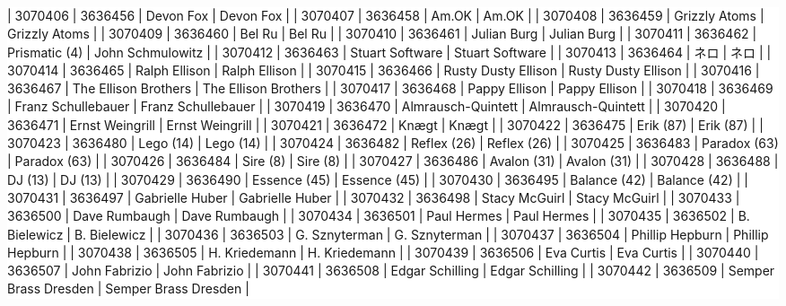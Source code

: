 | 3070406 | 3636456 | Devon Fox | Devon Fox |
| 3070407 | 3636458 | Am.OK | Am.OK |
| 3070408 | 3636459 | Grizzly Atoms | Grizzly Atoms |
| 3070409 | 3636460 | Bel Ru | Bel Ru |
| 3070410 | 3636461 | Julian Burg | Julian Burg |
| 3070411 | 3636462 | Prismatic (4) | John Schmulowitz |
| 3070412 | 3636463 | Stuart Software | Stuart Software |
| 3070413 | 3636464 | ネロ | ネロ |
| 3070414 | 3636465 | Ralph Ellison | Ralph Ellison |
| 3070415 | 3636466 | Rusty Dusty Ellison | Rusty Dusty Ellison |
| 3070416 | 3636467 | The Ellison Brothers | The Ellison Brothers |
| 3070417 | 3636468 | Pappy Ellison | Pappy Ellison |
| 3070418 | 3636469 | Franz Schullebauer | Franz Schullebauer |
| 3070419 | 3636470 | Almrausch-Quintett | Almrausch-Quintett |
| 3070420 | 3636471 | Ernst Weingrill | Ernst Weingrill |
| 3070421 | 3636472 | Knægt | Knægt |
| 3070422 | 3636475 | Erik (87) | Erik (87) |
| 3070423 | 3636480 | Lego (14) | Lego (14) |
| 3070424 | 3636482 | Reflex (26) | Reflex (26) |
| 3070425 | 3636483 | Paradox (63) | Paradox (63) |
| 3070426 | 3636484 | Sire (8) | Sire (8) |
| 3070427 | 3636486 | Avalon (31) | Avalon (31) |
| 3070428 | 3636488 | DJ (13) | DJ (13) |
| 3070429 | 3636490 | Essence (45) | Essence (45) |
| 3070430 | 3636495 | Balance (42) | Balance (42) |
| 3070431 | 3636497 | Gabrielle Huber | Gabrielle Huber |
| 3070432 | 3636498 | Stacy McGuirl | Stacy McGuirl |
| 3070433 | 3636500 | Dave Rumbaugh | Dave Rumbaugh |
| 3070434 | 3636501 | Paul Hermes | Paul Hermes |
| 3070435 | 3636502 | B. Bielewicz | B. Bielewicz |
| 3070436 | 3636503 | G. Sznyterman | G. Sznyterman |
| 3070437 | 3636504 | Phillip Hepburn | Phillip Hepburn |
| 3070438 | 3636505 | H. Kriedemann | H. Kriedemann |
| 3070439 | 3636506 | Eva Curtis | Eva Curtis |
| 3070440 | 3636507 | John Fabrizio | John Fabrizio |
| 3070441 | 3636508 | Edgar Schilling | Edgar Schilling |
| 3070442 | 3636509 | Semper Brass Dresden | Semper Brass Dresden |